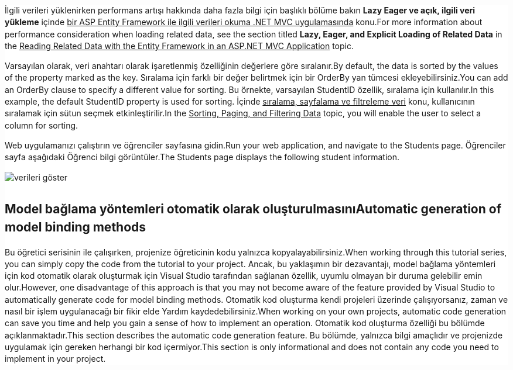 <span data-ttu-id="61f9e-209">İlgili verileri yüklenirken performans artışı hakkında daha fazla bilgi için başlıklı bölüme bakın **Lazy Eager ve açık, ilgili veri yükleme** içinde [bir ASP Entity Framework ile ilgili verileri okuma .NET MVC uygulamasında](../../../../mvc/overview/getting-started/getting-started-with-ef-using-mvc/reading-related-data-with-the-entity-framework-in-an-asp-net-mvc-application.md) konu.</span><span class="sxs-lookup"><span data-stu-id="61f9e-209">For more information about performance consideration when loading related data, see the section titled **Lazy, Eager, and Explicit Loading of Related Data** in the [Reading Related Data with the Entity Framework in an ASP.NET MVC Application](../../../../mvc/overview/getting-started/getting-started-with-ef-using-mvc/reading-related-data-with-the-entity-framework-in-an-asp-net-mvc-application.md) topic.</span></span>

<span data-ttu-id="61f9e-210">Varsayılan olarak, veri anahtarı olarak işaretlenmiş özelliğinin değerlere göre sıralanır.</span><span class="sxs-lookup"><span data-stu-id="61f9e-210">By default, the data is sorted by the values of the property marked as the key.</span></span> <span data-ttu-id="61f9e-211">Sıralama için farklı bir değer belirtmek için bir OrderBy yan tümcesi ekleyebilirsiniz.</span><span class="sxs-lookup"><span data-stu-id="61f9e-211">You can add an OrderBy clause to specify a different value for sorting.</span></span> <span data-ttu-id="61f9e-212">Bu örnekte, varsayılan StudentID özellik, sıralama için kullanılır.</span><span class="sxs-lookup"><span data-stu-id="61f9e-212">In this example, the default StudentID property is used for sorting.</span></span> <span data-ttu-id="61f9e-213">İçinde [sıralama, sayfalama ve filtreleme veri](sorting-paging-and-filtering-data.md) konu, kullanıcının sıralamak için sütun seçmek etkinleştirilir.</span><span class="sxs-lookup"><span data-stu-id="61f9e-213">In the [Sorting, Paging, and Filtering Data](sorting-paging-and-filtering-data.md) topic, you will enable the user to select a column for sorting.</span></span>

<span data-ttu-id="61f9e-214">Web uygulamanızı çalıştırın ve öğrenciler sayfasına gidin.</span><span class="sxs-lookup"><span data-stu-id="61f9e-214">Run your web application, and navigate to the Students page.</span></span> <span data-ttu-id="61f9e-215">Öğrenciler sayfa aşağıdaki Öğrenci bilgi görüntüler.</span><span class="sxs-lookup"><span data-stu-id="61f9e-215">The Students page displays the following student information.</span></span>

![verileri göster](retrieving-data/_static/image16.png)

## <a name="automatic-generation-of-model-binding-methods"></a><span data-ttu-id="61f9e-217">Model bağlama yöntemleri otomatik olarak oluşturulmasını</span><span class="sxs-lookup"><span data-stu-id="61f9e-217">Automatic generation of model binding methods</span></span>

<span data-ttu-id="61f9e-218">Bu öğretici serisinin ile çalışırken, projenize öğreticinin kodu yalnızca kopyalayabilirsiniz.</span><span class="sxs-lookup"><span data-stu-id="61f9e-218">When working through this tutorial series, you can simply copy the code from the tutorial to your project.</span></span> <span data-ttu-id="61f9e-219">Ancak, bu yaklaşımın bir dezavantajı, model bağlama yöntemleri için kod otomatik olarak oluşturmak için Visual Studio tarafından sağlanan özellik, uyumlu olmayan bir duruma gelebilir emin olur.</span><span class="sxs-lookup"><span data-stu-id="61f9e-219">However, one disadvantage of this approach is that you may not become aware of the feature provided by Visual Studio to automatically generate code for model binding methods.</span></span> <span data-ttu-id="61f9e-220">Otomatik kod oluşturma kendi projeleri üzerinde çalışıyorsanız, zaman ve nasıl bir işlem uygulanacağı bir fikir elde Yardım kaydedebilirsiniz.</span><span class="sxs-lookup"><span data-stu-id="61f9e-220">When working on your own projects, automatic code generation can save you time and help you gain a sense of how to implement an operation.</span></span> <span data-ttu-id="61f9e-221">Otomatik kod oluşturma özelliği bu bölümde açıklanmaktadır.</span><span class="sxs-lookup"><span data-stu-id="61f9e-221">This section describes the automatic code generation feature.</span></span> <span data-ttu-id="61f9e-222">Bu bölümde, yalnızca bilgi amaçlıdır ve projenizde uygulamak için gereken herhangi bir kod içermiyor.</span><span class="sxs-lookup"><span data-stu-id="61f9e-222">This section is only informational and does not contain any code you need to implement in your project.</span></span>
